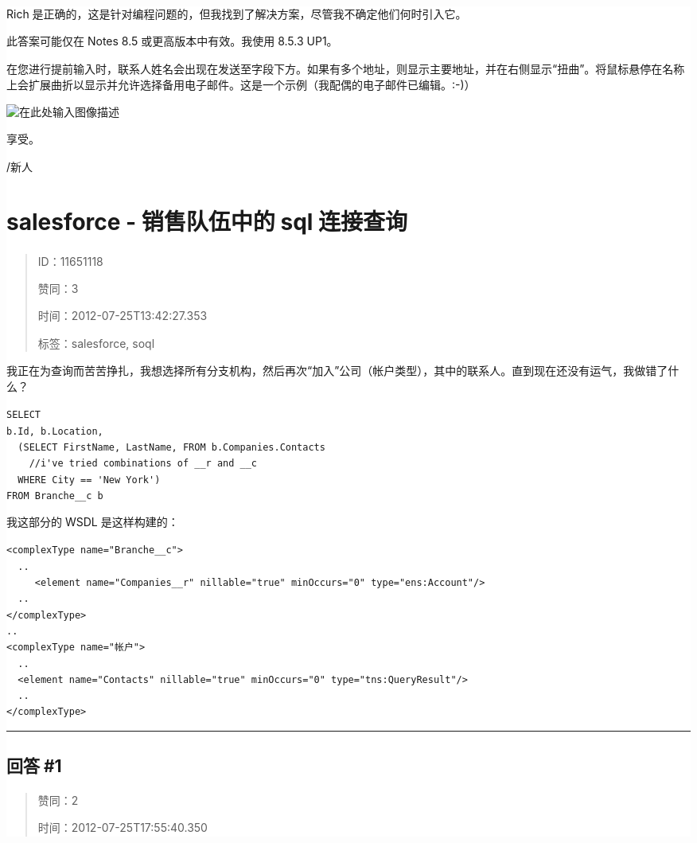 Rich 是正确的，这是针对编程问题的，但我找到了解决方案，尽管我不确定他们何时引入它。

此答案可能仅在 Notes 8.5 或更高版本中有效。我使用 8.5.3 UP1。

在您进行提前输入时，联系人姓名会出现在发送至字段下方。如果有多个地址，则显示主要地址，并在右侧显示“扭曲”。将鼠标悬停在名称上会扩展曲折以显示并允许选择备用电子邮件。这是一个示例（我配偶的电子邮件已编辑。:-)）

![在此处输入图像描述](../Images/353cd94f2d078d4db8100390d1178429.png)

享受。

/新人

# salesforce - 销售队伍中的 sql 连接查询

> ID：11651118
> 
> 赞同：3
> 
> 时间：2012-07-25T13:42:27.353
> 
> 标签：salesforce, soql

我正在为查询而苦苦挣扎，我想选择所有分支机构，然后再次“加入”公司（帐户类型），其中的联系人。直到现在还没有运气，我做错了什么？

```
SELECT 
b.Id, b.Location,
  (SELECT FirstName, LastName, FROM b.Companies.Contacts 
    //i've tried combinations of __r and __c
  WHERE City == 'New York')  
FROM Branche__c b 
```

我这部分的 WSDL 是这样构建的：

```
<complexType name="Branche__c">
  ..
     <element name="Companies__r" nillable="true" minOccurs="0" type="ens:Account"/>
  ..
</complexType>
..
<complexType name="帐户">
  ..
  <element name="Contacts" nillable="true" minOccurs="0" type="tns:QueryResult"/>
  ..
</complexType>
```

* * *

## 回答 #1

> 赞同：2
> 
> 时间：2012-07-25T17:55:40.350
